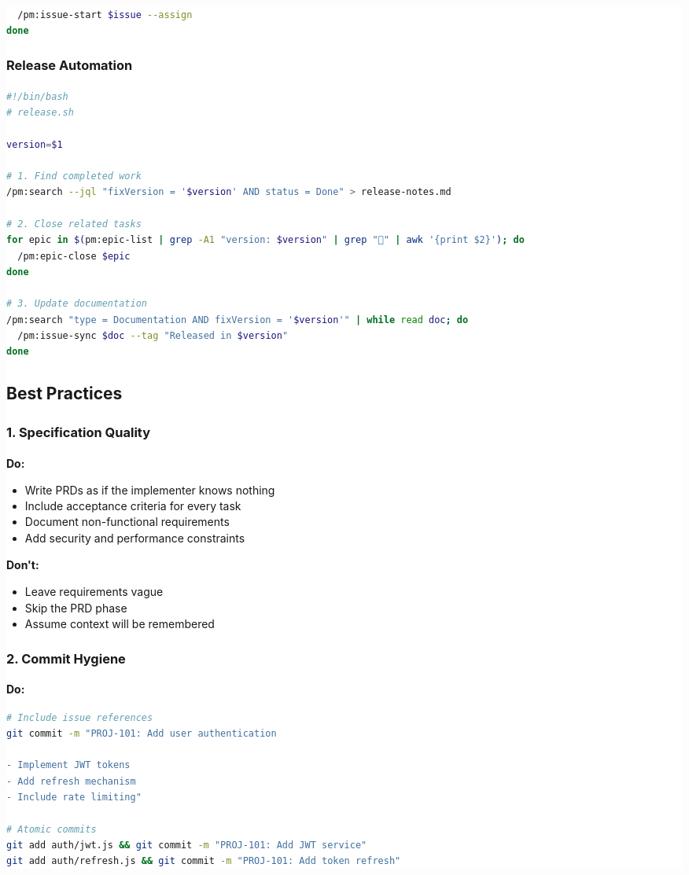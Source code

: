 ```bash
  /pm:issue-start $issue --assign
done
```

### Release Automation

```bash
#!/bin/bash
# release.sh

version=$1

# 1. Find completed work
/pm:search --jql "fixVersion = '$version' AND status = Done" > release-notes.md

# 2. Close related tasks
for epic in $(pm:epic-list | grep -A1 "version: $version" | grep "📁" | awk '{print $2}'); do
  /pm:epic-close $epic
done

# 3. Update documentation
/pm:search "type = Documentation AND fixVersion = '$version'" | while read doc; do
  /pm:issue-sync $doc --tag "Released in $version"
done
```

## Best Practices

### 1. Specification Quality

**Do:**
- Write PRDs as if the implementer knows nothing
- Include acceptance criteria for every task
- Document non-functional requirements
- Add security and performance constraints

**Don't:**
- Leave requirements vague
- Skip the PRD phase
- Assume context will be remembered

### 2. Commit Hygiene

**Do:**
```bash
# Include issue references
git commit -m "PROJ-101: Add user authentication

- Implement JWT tokens
- Add refresh mechanism  
- Include rate limiting"

# Atomic commits
git add auth/jwt.js && git commit -m "PROJ-101: Add JWT service"
git add auth/refresh.js && git commit -m "PROJ-101: Add token refresh"
```

